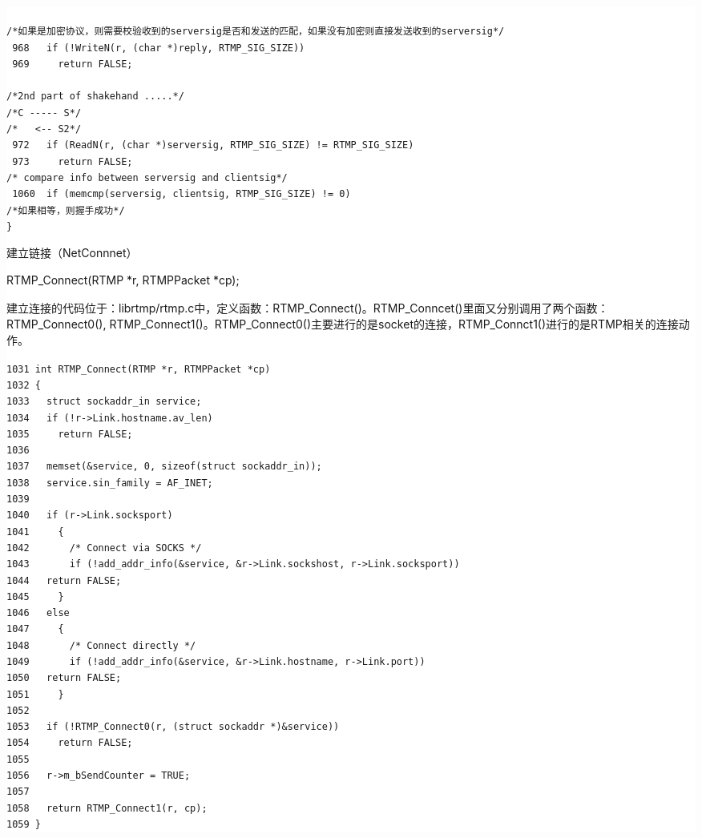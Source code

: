 ```text
 
/*如果是加密协议，则需要校验收到的serversig是否和发送的匹配，如果没有加密则直接发送收到的serversig*/
 968   if (!WriteN(r, (char *)reply, RTMP_SIG_SIZE))
 969     return FALSE;
 
/*2nd part of shakehand .....*/
/*C ----- S*/
/*   <-- S2*/
 972   if (ReadN(r, (char *)serversig, RTMP_SIG_SIZE) != RTMP_SIG_SIZE)
 973     return FALSE;
/* compare info between serversig and clientsig*/
 1060  if (memcmp(serversig, clientsig, RTMP_SIG_SIZE) != 0)
/*如果相等，则握手成功*/
}
```

建立链接（NetConnnet）

RTMP_Connect(RTMP *r, RTMPPacket *cp);

建立连接的代码位于：librtmp/rtmp.c中，定义函数：RTMP_Connect()。RTMP_Conncet()里面又分别调用了两个函数：RTMP_Connect0(), RTMP_Connect1()。RTMP_Connect0()主要进行的是socket的连接，RTMP_Connct1()进行的是RTMP相关的连接动作。

```text
1031 int RTMP_Connect(RTMP *r, RTMPPacket *cp)
1032 {
1033   struct sockaddr_in service;
1034   if (!r->Link.hostname.av_len)
1035     return FALSE;
1036 
1037   memset(&service, 0, sizeof(struct sockaddr_in));
1038   service.sin_family = AF_INET;
1039 
1040   if (r->Link.socksport)
1041     {
1042       /* Connect via SOCKS */
1043       if (!add_addr_info(&service, &r->Link.sockshost, r->Link.socksport))
1044   return FALSE;
1045     }
1046   else
1047     {
1048       /* Connect directly */
1049       if (!add_addr_info(&service, &r->Link.hostname, r->Link.port))
1050   return FALSE;
1051     }
1052 
1053   if (!RTMP_Connect0(r, (struct sockaddr *)&service))
1054     return FALSE;
1055 
1056   r->m_bSendCounter = TRUE;
1057 
1058   return RTMP_Connect1(r, cp);
1059 }
```
